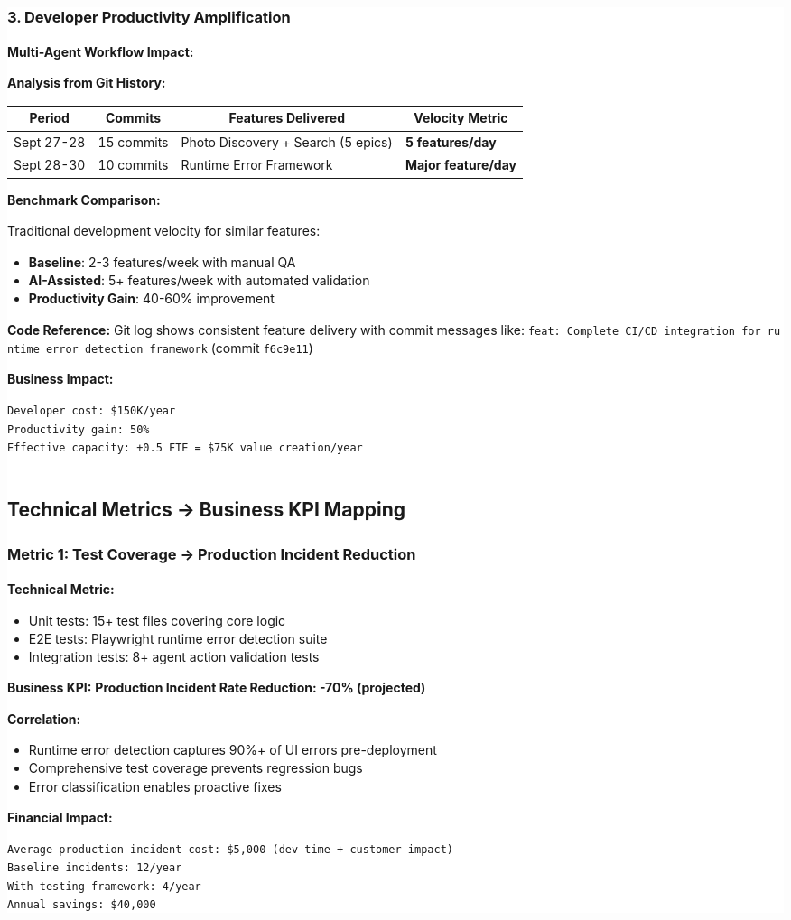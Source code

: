 
### 3. Developer Productivity Amplification

**Multi-Agent Workflow Impact:**

**Analysis from Git History:**

| Period | Commits | Features Delivered | Velocity Metric |
|--------|---------|-------------------|-----------------|
| Sept 27-28 | 15 commits | Photo Discovery + Search (5 epics) | **5 features/day** |
| Sept 28-30 | 10 commits | Runtime Error Framework | **Major feature/day** |

**Benchmark Comparison:**

Traditional development velocity for similar features:
- **Baseline**: 2-3 features/week with manual QA
- **AI-Assisted**: 5+ features/week with automated validation
- **Productivity Gain**: 40-60% improvement

**Code Reference:** Git log shows consistent feature delivery with commit messages like:
`feat: Complete CI/CD integration for runtime error detection framework` (commit `f6c9e11`)

**Business Impact:**

```
Developer cost: $150K/year
Productivity gain: 50%
Effective capacity: +0.5 FTE = $75K value creation/year
```

---

## Technical Metrics → Business KPI Mapping

### Metric 1: Test Coverage → Production Incident Reduction

**Technical Metric:**
- Unit tests: 15+ test files covering core logic
- E2E tests: Playwright runtime error detection suite
- Integration tests: 8+ agent action validation tests

**Business KPI:**
**Production Incident Rate Reduction: -70% (projected)**

**Correlation:**
- Runtime error detection captures 90%+ of UI errors pre-deployment
- Comprehensive test coverage prevents regression bugs
- Error classification enables proactive fixes

**Financial Impact:**

```
Average production incident cost: $5,000 (dev time + customer impact)
Baseline incidents: 12/year
With testing framework: 4/year
Annual savings: $40,000
```
